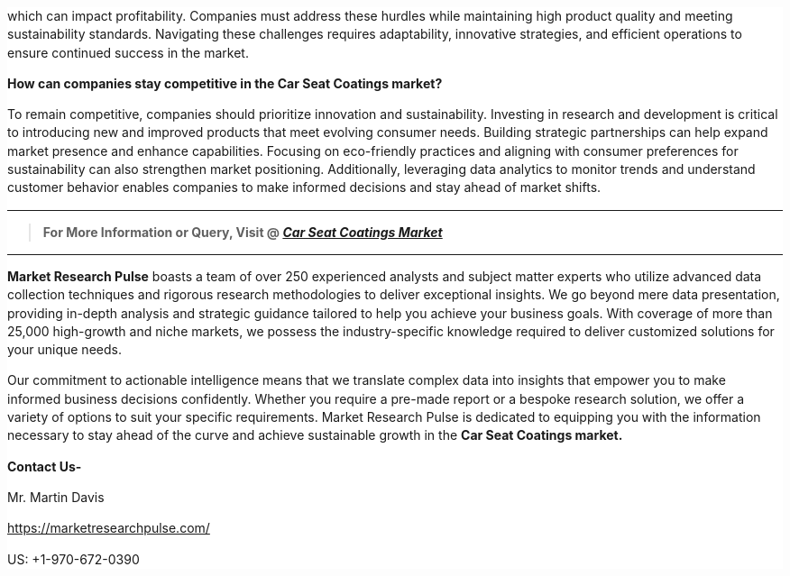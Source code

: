 which can impact profitability. Companies must address these hurdles while maintaining high product quality and meeting sustainability standards. Navigating these challenges requires adaptability, innovative strategies, and efficient operations to ensure continued success in the market.</p><p><strong>How can companies stay competitive in the Car Seat Coatings market?</strong></p><p>To remain competitive, companies should prioritize innovation and sustainability. Investing in research and development is critical to introducing new and improved products that meet evolving consumer needs. Building strategic partnerships can help expand market presence and enhance capabilities. Focusing on eco-friendly practices and aligning with consumer preferences for sustainability can also strengthen market positioning. Additionally, leveraging data analytics to monitor trends and understand customer behavior enables companies to make informed decisions and stay ahead of market shifts.</p><hr /><blockquote><p><strong>For More Information or Query, Visit @&nbsp;<em><a href="https://marketresearchpulse.com/report/67180/car-seat-coatings-market?utm_source=Linkedin&utm_medium=0111">Car Seat Coatings Market</a></em></strong></p></blockquote><hr /><p><strong>Market Research Pulse</strong> boasts a team of over 250 experienced analysts and subject matter experts who utilize advanced data collection techniques and rigorous research methodologies to deliver exceptional insights. We go beyond mere data presentation, providing in-depth analysis and strategic guidance tailored to help you achieve your business goals. With coverage of more than 25,000 high-growth and niche markets, we possess the industry-specific knowledge required to deliver customized solutions for your unique needs.</p><p>Our commitment to actionable intelligence means that we translate complex data into insights that empower you to make informed business decisions confidently. Whether you require a pre-made report or a bespoke research solution, we offer a variety of options to suit your specific requirements. Market Research Pulse is dedicated to equipping you with the information necessary to stay ahead of the curve and achieve sustainable growth in the <strong>Car Seat Coatings market.</strong></p><p><strong>Contact Us-</strong></p><p>Mr. Martin Davis</p><p>https://marketresearchpulse.com/</p><p>US: +1-970-672-0390</p>
